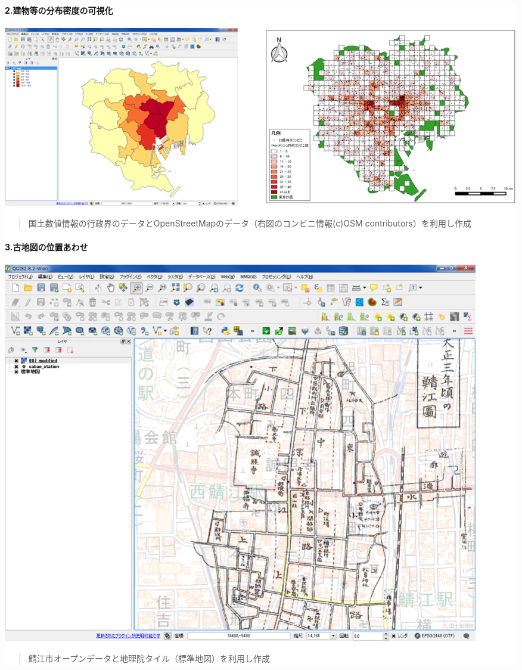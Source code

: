 #### 2.建物等の分布密度の可視化
![zirei2](./pic/pic0-2.png)
>国土数値情報の行政界のデータとOpenStreetMapのデータ（右図のコンビニ情報(c)OSM contributors）を利用し作成

#### 3.古地図の位置あわせ
![zirei3](./pic/pic0-3.png)
>鯖江市オープンデータと地理院タイル（標準地図）を利用し作成
